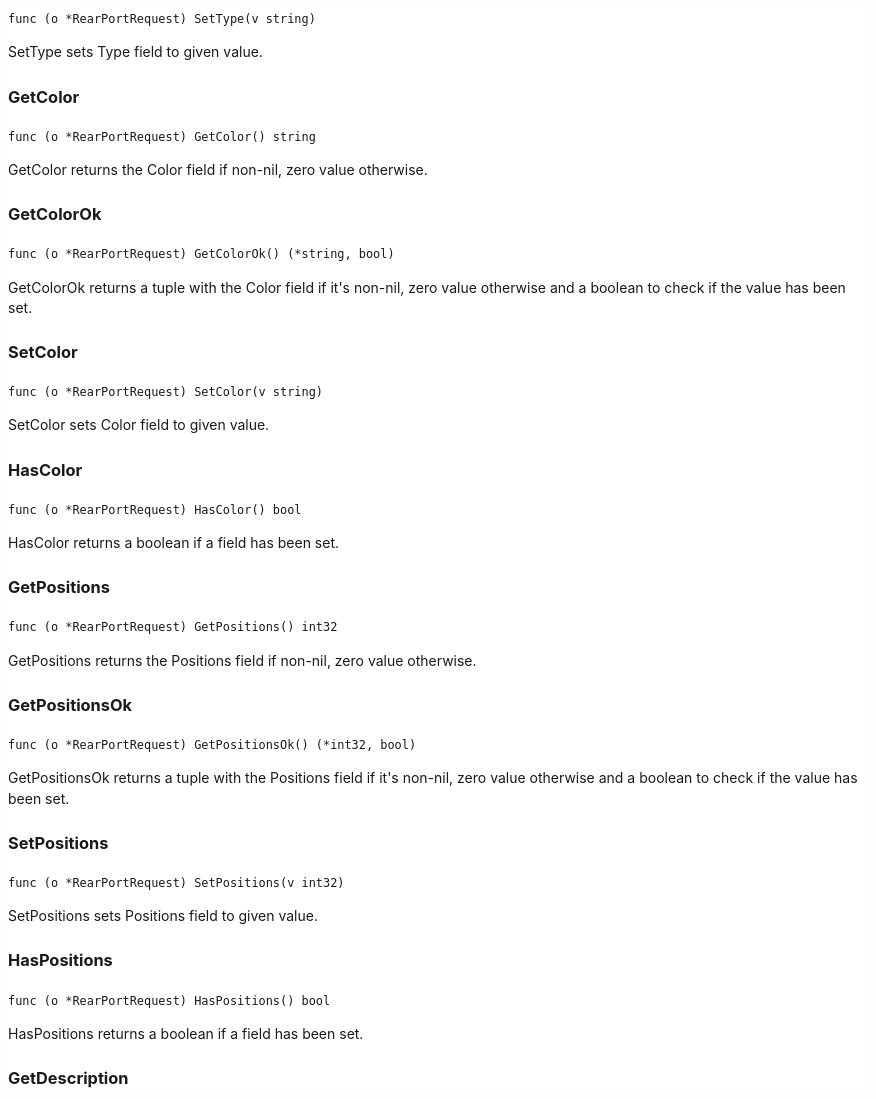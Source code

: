 `func (o *RearPortRequest) SetType(v string)`

SetType sets Type field to given value.


### GetColor

`func (o *RearPortRequest) GetColor() string`

GetColor returns the Color field if non-nil, zero value otherwise.

### GetColorOk

`func (o *RearPortRequest) GetColorOk() (*string, bool)`

GetColorOk returns a tuple with the Color field if it's non-nil, zero value otherwise
and a boolean to check if the value has been set.

### SetColor

`func (o *RearPortRequest) SetColor(v string)`

SetColor sets Color field to given value.

### HasColor

`func (o *RearPortRequest) HasColor() bool`

HasColor returns a boolean if a field has been set.

### GetPositions

`func (o *RearPortRequest) GetPositions() int32`

GetPositions returns the Positions field if non-nil, zero value otherwise.

### GetPositionsOk

`func (o *RearPortRequest) GetPositionsOk() (*int32, bool)`

GetPositionsOk returns a tuple with the Positions field if it's non-nil, zero value otherwise
and a boolean to check if the value has been set.

### SetPositions

`func (o *RearPortRequest) SetPositions(v int32)`

SetPositions sets Positions field to given value.

### HasPositions

`func (o *RearPortRequest) HasPositions() bool`

HasPositions returns a boolean if a field has been set.

### GetDescription
